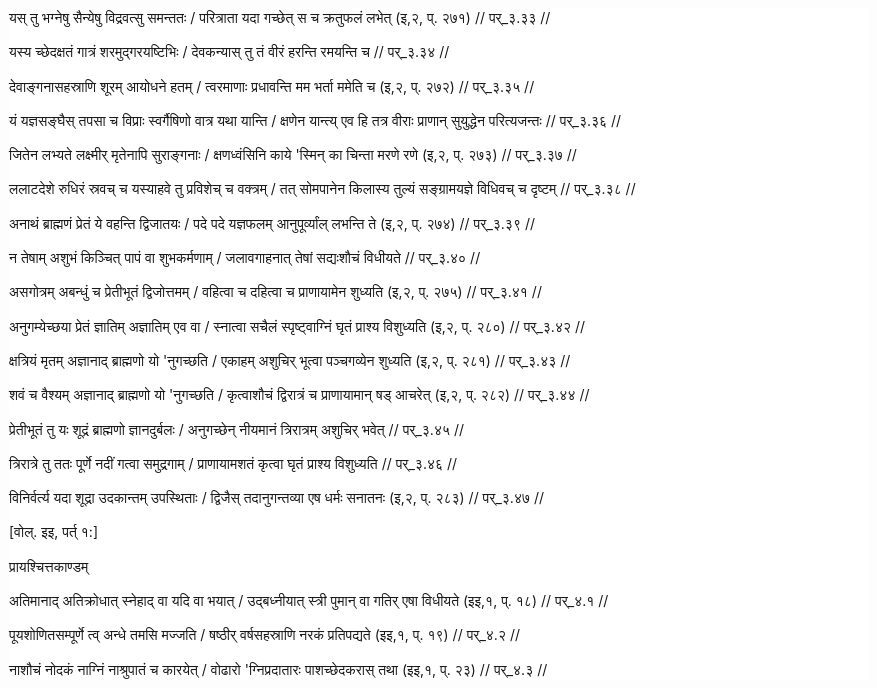 यस् तु भग्नेषु सैन्येषु विद्रवत्सु समन्ततः /
परित्राता यदा गच्छेत् स च क्रतुफलं लभेत् (इ,२, प्. २७१) // पर्_३.३३ //

यस्य च्छेदक्षतं गात्रं शरमुद्गरयष्टिभिः /
देवकन्यास् तु तं वीरं हरन्ति रमयन्ति च // पर्_३.३४ //

देवाङ्गनासहस्राणि शूरम् आयोधने हतम् /
त्वरमाणाः प्रधावन्ति मम भर्ता ममेति च (इ,२, प्. २७२) // पर्_३.३५ //

यं यज्ञसङ्घैस् तपसा च विप्राः स्वर्गैषिणो वात्र यथा यान्ति /
क्षणेन यान्त्य् एव हि तत्र वीराः प्राणान् सुयुद्धेन परित्यजन्तः // पर्_३.३६ //

जितेन लभ्यते लक्ष्मीर् मृतेनापि सुराङ्गनाः /
क्षणध्वंसिनि काये 'स्मिन् का चिन्ता मरणे रणे (इ,२, प्. २७३) // पर्_३.३७ //

ललाटदेशे रुधिरं स्रवच् च यस्याहवे तु प्रविशेच् च वक्त्रम् /
तत् सोमपानेन किलास्य तुल्यं सङ्ग्रामयज्ञे विधिवच् च दृष्टम् // पर्_३.३८ //

अनाथं ब्राह्मणं प्रेतं ये वहन्ति द्विजातयः /
पदे पदे यज्ञफलम् आनुपूर्व्यांल् लभन्ति ते (इ,२, प्. २७४) // पर्_३.३९ //

न तेषाम् अशुभं किञ्चित् पापं वा शुभकर्मणाम् /
जलावगाहनात् तेषां सद्यःशौचं विधीयते // पर्_३.४० //

असगोत्रम् अबन्धुं च प्रेतीभूतं द्विजोत्तमम् /
वहित्वा च दहित्वा च प्राणायामेन शुध्यति (इ,२, प्. २७५) // पर्_३.४१ //

अनुगम्येच्छया प्रेतं ज्ञातिम् अज्ञातिम् एव वा /
स्नात्वा सचैलं स्पृष्ट्वाग्निं घृतं प्राश्य विशुध्यति (इ,२, प्. २८०) // पर्_३.४२ //

क्षत्रियं मृतम् अज्ञानाद् ब्राह्मणो यो 'नुगच्छति /
एकाहम् अशुचिर् भूत्वा पञ्चगव्येन शुध्यति (इ,२, प्. २८१) // पर्_३.४३ //

शवं च वैश्यम् अज्ञानाद् ब्राह्मणो यो 'नुगच्छति /
कृत्वाशौचं द्विरात्रं च प्राणायामान् षड् आचरेत् (इ,२, प्. २८२) // पर्_३.४४ //

प्रेतीभूतं तु यः शूद्रं ब्राह्मणो ज्ञानदुर्बलः /
अनुगच्छेन् नीयमानं त्रिरात्रम् अशुचिर् भवेत् // पर्_३.४५ //

त्रिरात्रे तु ततः पूर्णे नदीं गत्वा समुद्रगाम् /
प्राणायामशतं कृत्वा घृतं प्राश्य विशुध्यति // पर्_३.४६ //

विनिर्वर्त्य यदा शूद्रा उदकान्तम् उपस्थिताः /
द्विजैस् तदानुगन्तव्या एष धर्मः सनातनः (इ,२, प्. २८३) // पर्_३.४७ //



[वोल्. इइ, पर्त् १:]

प्रायश्चित्तकाण्डम्


अतिमानाद् अतिक्रोधात् स्नेहाद् वा यदि वा भयात् /
उद्बध्नीयात् स्त्री पुमान् वा गतिर् एषा विधीयते (इइ,१, प्. १८) // पर्_४.१ //

पूयशोणितसम्पूर्णे त्व् अन्धे तमसि मज्जति /
षष्ठीर् वर्षसहस्राणि नरकं प्रतिपद्यते (इइ,१, प्. १९) // पर्_४.२ //

नाशौचं नोदकं नाग्निं नाश्रुपातं च कारयेत् /
वोढारो 'ग्निप्रदातारः पाशच्छेदकरास् तथा (इइ,१, प्. २३) // पर्_४.३ //
